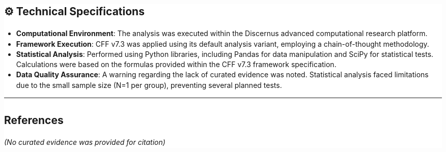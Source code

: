 ## ⚙️ Technical Specifications

*   **Computational Environment**: The analysis was executed within the Discernus advanced computational research platform.
*   **Framework Execution**: CFF v7.3 was applied using its default analysis variant, employing a chain-of-thought methodology.
*   **Statistical Analysis**: Performed using Python libraries, including Pandas for data manipulation and SciPy for statistical tests. Calculations were based on the formulas provided within the CFF v7.3 framework specification.
*   **Data Quality Assurance**: A warning regarding the lack of curated evidence was noted. Statistical analysis faced limitations due to the small sample size (N=1 per group), preventing several planned tests.

---

## References
*(No curated evidence was provided for citation)*